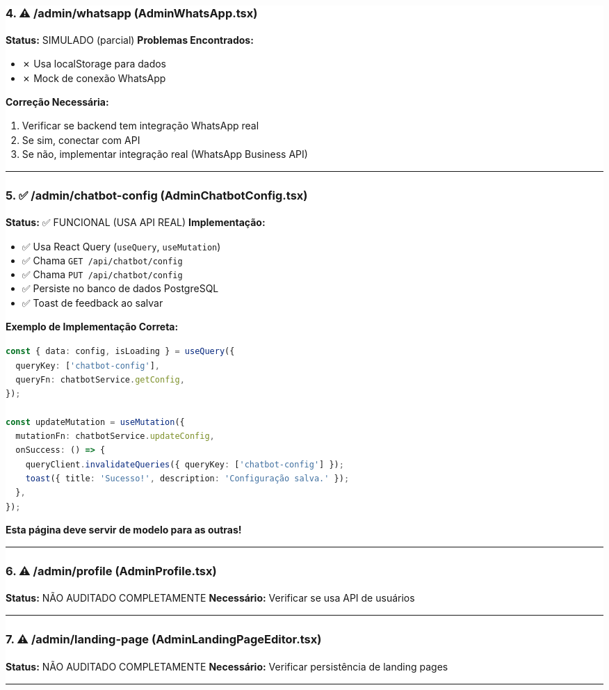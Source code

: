 
### 4. ⚠️ /admin/whatsapp (AdminWhatsApp.tsx)
**Status:** SIMULADO (parcial)
**Problemas Encontrados:**
- ✗ Usa localStorage para dados
- ✗ Mock de conexão WhatsApp

**Correção Necessária:**
1. Verificar se backend tem integração WhatsApp real
2. Se sim, conectar com API
3. Se não, implementar integração real (WhatsApp Business API)

---

### 5. ✅ /admin/chatbot-config (AdminChatbotConfig.tsx)
**Status:** ✅ FUNCIONAL (USA API REAL)
**Implementação:**
- ✅ Usa React Query (`useQuery`, `useMutation`)
- ✅ Chama `GET /api/chatbot/config`
- ✅ Chama `PUT /api/chatbot/config`
- ✅ Persiste no banco de dados PostgreSQL
- ✅ Toast de feedback ao salvar

**Exemplo de Implementação Correta:**
```typescript
const { data: config, isLoading } = useQuery({
  queryKey: ['chatbot-config'],
  queryFn: chatbotService.getConfig,
});

const updateMutation = useMutation({
  mutationFn: chatbotService.updateConfig,
  onSuccess: () => {
    queryClient.invalidateQueries({ queryKey: ['chatbot-config'] });
    toast({ title: 'Sucesso!', description: 'Configuração salva.' });
  },
});
```

**Esta página deve servir de modelo para as outras!**

---

### 6. ⚠️ /admin/profile (AdminProfile.tsx)
**Status:** NÃO AUDITADO COMPLETAMENTE
**Necessário:** Verificar se usa API de usuários

---

### 7. ⚠️ /admin/landing-page (AdminLandingPageEditor.tsx)
**Status:** NÃO AUDITADO COMPLETAMENTE
**Necessário:** Verificar persistência de landing pages

---